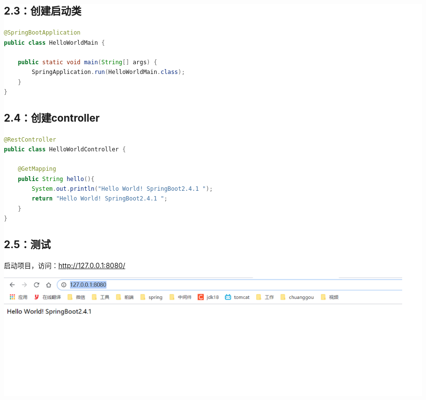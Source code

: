 
## 2.3：创建启动类



```java
@SpringBootApplication
public class HelloWorldMain {

    public static void main(String[] args) {
        SpringApplication.run(HelloWorldMain.class);
    }
}
```



## 2.4：创建controller



```java
@RestController
public class HelloWorldController {

    @GetMapping
    public String hello(){
        System.out.println("Hello World! SpringBoot2.4.1 ");
        return "Hello World! SpringBoot2.4.1 ";
    }
}
```



## 2.5：测试



启动项目，访问：http://127.0.0.1:8080/



<img src="images/image-20210113215340299.png" alt="image-20210113215340299" style="zoom:80%;" />
